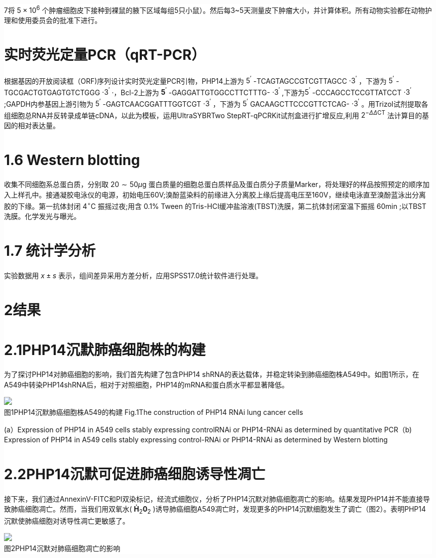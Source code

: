 7将 $5 \times { 1 0 } ^ { 6 }$ 个肿瘤细胞皮下接种到裸鼠的腋下区域每组5只小鼠）。然后每3\~5天测量皮下肿瘤大小，并计算体积。所有动物实验都在动物护理和使用委员会的批准下进行。

# 实时荧光定量PCR（qRT-PCR）

根据基因的开放阅读框（ORF)序列设计实时荧光定量PCR引物，PHP14上游为 $5 ^ { \prime }$ -TCAGTAGCCGTCGTTAGCC $\cdot 3 ^ { \prime }$ ，下游为 $5 ^ { \prime }$ -TGCGACTGTGAGTGTCTGGG $\cdot 3 ^ { \prime }$ ·，Bcl-2上游为 ${ \boldsymbol { 5 } } ^ { \prime }$ -GAGGATTGTGGCCTTCTTTG- $\cdot 3 ^ { \prime }$ ,下游为$5 ^ { \prime }$ -CCCAGCCTCCGTTATCCT $\cdot 3 ^ { \prime }$ ;GAPDH内参基因上游引物为 $5 ^ { \prime }$ -GAGTCAACGGATTTGGTCGT ${ \cdot } 3 ^ { \prime }$ ，下游为 $5 ^ { \prime }$ GACAAGCTTCCCGTTCTCAG- $\cdot 3 ^ { \prime }$ 。用Trizol试剂提取各组细胞总RNA并反转录成单链cDNA，以此为模板，运用UltraSYBRTwo StepRT-qPCRKit试剂盒进行扩增反应,利用 $2 ^ { - \Delta \Delta \mathrm { C T } }$ 法计算目的基因的相对表达量。

# 1.6 Western blotting

收集不同细胞系总蛋白质，分别取 $2 0 \sim 5 0 \mu \mathrm { g }$ 蛋白质量的细胞总蛋白质样品及蛋白质分子质量Marker，将处理好的样品按照预定的顺序加入上样孔中。接通凝胶电泳仪的电源，初始电压60V;溴酚蓝染料的前缘进入分离胶上缘后提高电压至160V，继续电泳直至溴酚蓝泳出分离胶的下缘。第一抗体封闭 $4 ^ { \circ } \mathrm { C }$ 振摇过夜;用含 $0 . 1 \%$ Tween 的Tris-HCI缓冲盐溶液(TBST)洗膜，第二抗体封闭室温下振摇 $6 0 \mathrm { { m i n } }$ ;以TBST洗膜。化学发光与曝光。

# 1.7 统计学分析

实验数据用 $x \pm s$ 表示，组间差异采用方差分析，应用SPSS17.0统计软件进行处理。

# 2结果

# 2.1PHP14沉默肺癌细胞株的构建

为了探讨PHP14对肺癌细胞的影响，我们首先构建了包含PHP14 shRNA的表达载体，并稳定转染到肺癌细胞株A549中。如图1所示，在A549中转染PHP14shRNA后，相对于对照细胞，PHP14的mRNA和蛋白质水平都显著降低。

![](images/f03265c47b55e2a5997aa9b3c9781da84d3bed8745fbc90e3a6100e0900b89da.jpg)  
图1PHP14沉默肺癌细胞株A549的构建 Fig.1The construction of PHP14 RNAi lung cancer cells

(a）Expression of PHP14 in A549 cells stably expressing controlRNAi or PHP14-RNAi as determined by quantitative PCR（b) Expression of PHP14 in A549 cells stably expressing control-RNAi or PHP14-RNAi as determined by Western blotting

# 2.2PHP14沉默可促进肺癌细胞诱导性凋亡

接下来，我们通过AnnexinV-FITC和PI双染标记，经流式细胞仪，分析了PHP14沉默对肺癌细胞凋亡的影响。结果发现PHP14并不能直接导致肺癌细胞凋亡。然而，当我们用双氧水( $\mathbf { \dot { H } } _ { 2 } \mathbf { 0 } _ { 2 }$ )诱导肺癌细胞A549凋亡时，发现更多的PHP14沉默细胞发生了调亡（图2）。表明PHP14 沉默使肺癌细胞对诱导性凋亡更敏感了。

![](images/deadc6f382a48dd8691074a4ae1a79b36f53c0bbf339ddbf3e698921961ebcda.jpg)  
图2PHP14沉默对肺癌细胞凋亡的影响
